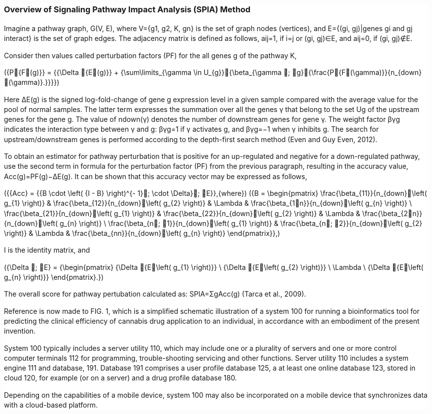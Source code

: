 ### Overview of Signaling Pathway Impact Analysis (SPIA) Method

Imagine a pathway graph, G(V, E), where V={g1, g2, K, gn} is the set of graph nodes (vertices), and E={(gi, gj)|genes gi and gj interact} is the set of graph edges. The adjacency matrix is defined as follows, aij=1, if i=j or (gi, gj)∈E, and aij=0, if (gi, gj)∉E.

Consider then values called perturbation factors (PF) for the all genes g of the pathway K,

\({P{F(g)}} = {{\Delta {E(g)}} + {\sum\limits_{\gamma \in U_{g}}{\beta_{\gamma \; g}{\frac{P{F(\gamma)}}{n_{down}(\gamma)}.}}}}\)

Here ΔE(g) is the signed log-fold-change of gene g expression level in a given sample compared with the average value for the pool of normal samples. The latter term expresses the summation over all the genes γ that belong to the set Ug of the upstream genes for the gene g. The value of ndown(γ) denotes the number of downstream genes for gene γ. The weight factor βγg indicates the interaction type between γ and g: βγg=1 if γ activates g, and βγg=−1 when γ inhibits g. The search for upstream/downstream genes is performed according to the depth-first search method (Even and Guy Even, 2012).

To obtain an estimator for pathway perturbation that is positive for an up-regulated and negative for a down-regulated pathway, use the second term in formula for the perturbation factor (PF) from the previous paragraph, resulting in the accuracy value, Acc(g)=PF(g)−ΔE(g). It can be shown that this accuracy vector may be expressed as follows,

\({{Acc} = {{B \cdot \left( {I - B} \right)^{- 1}\; \cdot \Delta}\; E}},{where}\)
\({B = \begin{pmatrix}
\frac{\beta_{11}}{n_{down}\left( g_{1} \right)} & \frac{\beta_{12}}{n_{down}\left( g_{2} \right)} & \Lambda & \frac{\beta_{1n}}{n_{down}\left( g_{n} \right)} \\
\frac{\beta_{21}}{n_{down}\left( g_{1} \right)} & \frac{\beta_{22}}{n_{down}\left( g_{2} \right)} & \Lambda & \frac{\beta_{2n}}{n_{down}\left( g_{n} \right)} \\
\frac{\beta_{n\; 1}}{n_{down}\left( g_{1} \right)} & \frac{\beta_{n\; 2}}{n_{down}\left( g_{2} \right)} & \Lambda & \frac{\beta_{nn}}{n_{down}\left( g_{n} \right)}
\end{pmatrix}},\)

I is the identity matrix, and

\({\Delta \; E} = {\begin{pmatrix}
{\Delta {E\left( g_{1} \right)}} \\
{\Delta {E\left( g_{2} \right)}} \\
\Lambda \\
{\Delta {E\left( g_{n} \right)}}
\end{pmatrix}.}\)

The overall score for pathway pertubation calculated as: SPIA=ΣgAcc(g) (Tarca et al., 2009).

Reference is now made to FIG. 1, which is a simplified schematic illustration of a system 100 for running a bioinformatics tool for predicting the clinical efficiency of cannabis drug application to an individual, in accordance with an embodiment of the present invention.

System 100 typically includes a server utility 110, which may include one or a plurality of servers and one or more control computer terminals 112 for programming, trouble-shooting servicing and other functions. Server utility 110 includes a system engine 111 and database, 191. Database 191 comprises a user profile database 125, a at least one online database 123, stored in cloud 120, for example (or on a server) and a drug profile database 180.

Depending on the capabilities of a mobile device, system 100 may also be incorporated on a mobile device that synchronizes data with a cloud-based platform.
